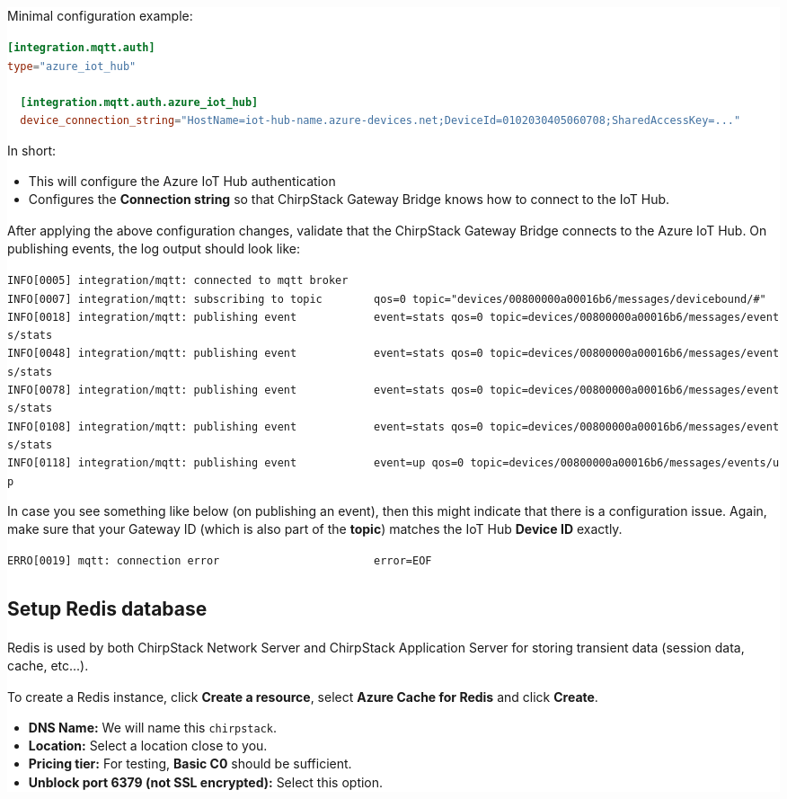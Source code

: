 Minimal configuration example:

```toml
[integration.mqtt.auth]
type="azure_iot_hub"

  [integration.mqtt.auth.azure_iot_hub]
  device_connection_string="HostName=iot-hub-name.azure-devices.net;DeviceId=0102030405060708;SharedAccessKey=..."
```

In short:

* This will configure the Azure IoT Hub authentication
* Configures the **Connection string** so that ChirpStack Gateway Bridge knows how to
  connect to the IoT Hub.

After applying the above configuration changes, validate that the
ChirpStack Gateway Bridge connects to the Azure IoT Hub. On publishing events, the
log output should look like:

```text
INFO[0005] integration/mqtt: connected to mqtt broker   
INFO[0007] integration/mqtt: subscribing to topic        qos=0 topic="devices/00800000a00016b6/messages/devicebound/#"
INFO[0018] integration/mqtt: publishing event            event=stats qos=0 topic=devices/00800000a00016b6/messages/events/stats
INFO[0048] integration/mqtt: publishing event            event=stats qos=0 topic=devices/00800000a00016b6/messages/events/stats
INFO[0078] integration/mqtt: publishing event            event=stats qos=0 topic=devices/00800000a00016b6/messages/events/stats
INFO[0108] integration/mqtt: publishing event            event=stats qos=0 topic=devices/00800000a00016b6/messages/events/stats
INFO[0118] integration/mqtt: publishing event            event=up qos=0 topic=devices/00800000a00016b6/messages/events/up
```

In case you see something like below (on publishing an event), then this might
indicate that there is a configuration issue. Again, make sure that your
Gateway ID (which is also part of the **topic**) matches the IoT Hub
**Device ID** exactly.

```text
ERRO[0019] mqtt: connection error                        error=EOF
```

## Setup Redis database

Redis is used by both ChirpStack Network Server and ChirpStack Application Server for storing transient
data (session data, cache, etc...). 

To create a Redis instance, click **Create a resource**, select
**Azure Cache for Redis** and click **Create**.

* **DNS Name:** We will name this `chirpstack`.
* **Location:** Select a location close to you.
* **Pricing tier:** For testing, **Basic C0** should be sufficient.
* **Unblock port 6379 (not SSL encrypted):** Select this option.
